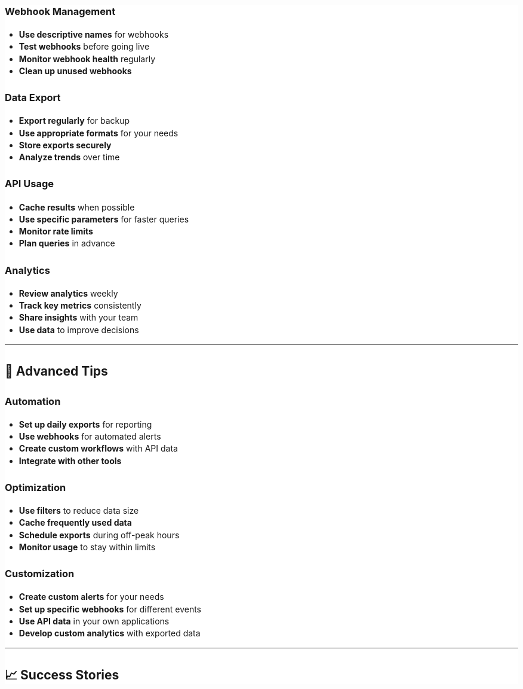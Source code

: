 ### **Webhook Management**
- **Use descriptive names** for webhooks
- **Test webhooks** before going live
- **Monitor webhook health** regularly
- **Clean up unused webhooks**

### **Data Export**
- **Export regularly** for backup
- **Use appropriate formats** for your needs
- **Store exports securely**
- **Analyze trends** over time

### **API Usage**
- **Cache results** when possible
- **Use specific parameters** for faster queries
- **Monitor rate limits**
- **Plan queries** in advance

### **Analytics**
- **Review analytics** weekly
- **Track key metrics** consistently
- **Share insights** with your team
- **Use data** to improve decisions

---

## 🚀 **Advanced Tips**

### **Automation**
- **Set up daily exports** for reporting
- **Use webhooks** for automated alerts
- **Create custom workflows** with API data
- **Integrate with other tools**

### **Optimization**
- **Use filters** to reduce data size
- **Cache frequently used data**
- **Schedule exports** during off-peak hours
- **Monitor usage** to stay within limits

### **Customization**
- **Create custom alerts** for your needs
- **Set up specific webhooks** for different events
- **Use API data** in your own applications
- **Develop custom analytics** with exported data

---

## 📈 **Success Stories**
